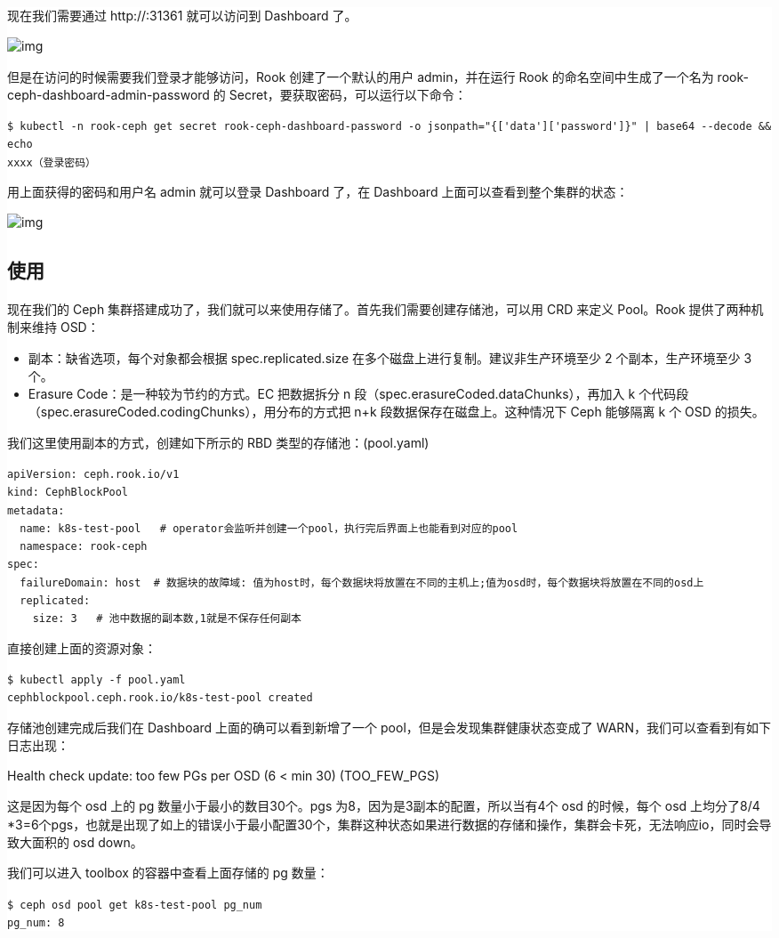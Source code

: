 现在我们需要通过 http://<NodeIp>:31361 就可以访问到 Dashboard 了。

![img](https://cdn.nlark.com/yuque/0/2024/png/12365259/1705822017726-30822ec9-03e7-4d72-b8e6-8e69e600a7b9.png)

但是在访问的时候需要我们登录才能够访问，Rook 创建了一个默认的用户 admin，并在运行 Rook 的命名空间中生成了一个名为 rook-ceph-dashboard-admin-password 的 Secret，要获取密码，可以运行以下命令：

```plain
$ kubectl -n rook-ceph get secret rook-ceph-dashboard-password -o jsonpath="{['data']['password']}" | base64 --decode && echo
xxxx（登录密码）
```

用上面获得的密码和用户名 admin 就可以登录 Dashboard 了，在 Dashboard 上面可以查看到整个集群的状态：

![img](https://cdn.nlark.com/yuque/0/2024/jpeg/12365259/1705822017367-cf852ff7-08d8-4a8f-8b8b-83ab160ff20d.jpeg)

## 使用

现在我们的 Ceph 集群搭建成功了，我们就可以来使用存储了。首先我们需要创建存储池，可以用 CRD 来定义 Pool。Rook 提供了两种机制来维持 OSD：

- 副本：缺省选项，每个对象都会根据 spec.replicated.size 在多个磁盘上进行复制。建议非生产环境至少 2 个副本，生产环境至少 3 个。
- Erasure Code：是一种较为节约的方式。EC 把数据拆分 n 段（spec.erasureCoded.dataChunks），再加入 k 个代码段（spec.erasureCoded.codingChunks），用分布的方式把 n+k 段数据保存在磁盘上。这种情况下 Ceph 能够隔离 k 个 OSD 的损失。

我们这里使用副本的方式，创建如下所示的 RBD 类型的存储池：(pool.yaml)

```plain
apiVersion: ceph.rook.io/v1
kind: CephBlockPool
metadata:
  name: k8s-test-pool   # operator会监听并创建一个pool，执行完后界面上也能看到对应的pool
  namespace: rook-ceph
spec:
  failureDomain: host  # 数据块的故障域: 值为host时，每个数据块将放置在不同的主机上;值为osd时，每个数据块将放置在不同的osd上
  replicated:
    size: 3   # 池中数据的副本数,1就是不保存任何副本
```

直接创建上面的资源对象：

```plain
$ kubectl apply -f pool.yaml 
cephblockpool.ceph.rook.io/k8s-test-pool created
```

存储池创建完成后我们在 Dashboard 上面的确可以看到新增了一个 pool，但是会发现集群健康状态变成了 WARN，我们可以查看到有如下日志出现：

Health check update: too few PGs per OSD (6 < min 30) (TOO_FEW_PGS)

这是因为每个 osd 上的 pg 数量小于最小的数目30个。pgs 为8，因为是3副本的配置，所以当有4个 osd 的时候，每个 osd 上均分了8/4 *3=6个pgs，也就是出现了如上的错误小于最小配置30个，集群这种状态如果进行数据的存储和操作，集群会卡死，无法响应io，同时会导致大面积的 osd down。

我们可以进入 toolbox 的容器中查看上面存储的 pg 数量：

```plain
$ ceph osd pool get k8s-test-pool pg_num
pg_num: 8
```
